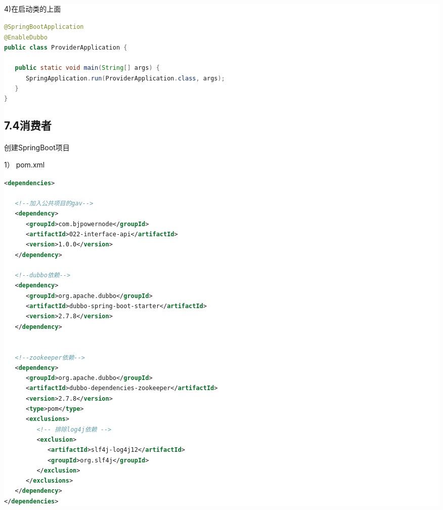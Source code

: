 

4)在启动类的上面

```java
@SpringBootApplication
@EnableDubbo
public class ProviderApplication {

   public static void main(String[] args) {
      SpringApplication.run(ProviderApplication.class, args);
   }
}
```



## 7.4消费者

创建SpringBoot项目

1） pom.xml

```xml
<dependencies>

   <!--加入公共项目的gav-->
   <dependency>
      <groupId>com.bjpowernode</groupId>
      <artifactId>022-interface-api</artifactId>
      <version>1.0.0</version>
   </dependency>

   <!--dubbo依赖-->
   <dependency>
      <groupId>org.apache.dubbo</groupId>
      <artifactId>dubbo-spring-boot-starter</artifactId>
      <version>2.7.8</version>
   </dependency>


   <!--zookeeper依赖-->
   <dependency>
      <groupId>org.apache.dubbo</groupId>
      <artifactId>dubbo-dependencies-zookeeper</artifactId>
      <version>2.7.8</version>
      <type>pom</type>
      <exclusions>
         <!-- 排除log4j依赖 -->
         <exclusion>
            <artifactId>slf4j-log4j12</artifactId>
            <groupId>org.slf4j</groupId>
         </exclusion>
      </exclusions>
   </dependency>
</dependencies>
```
